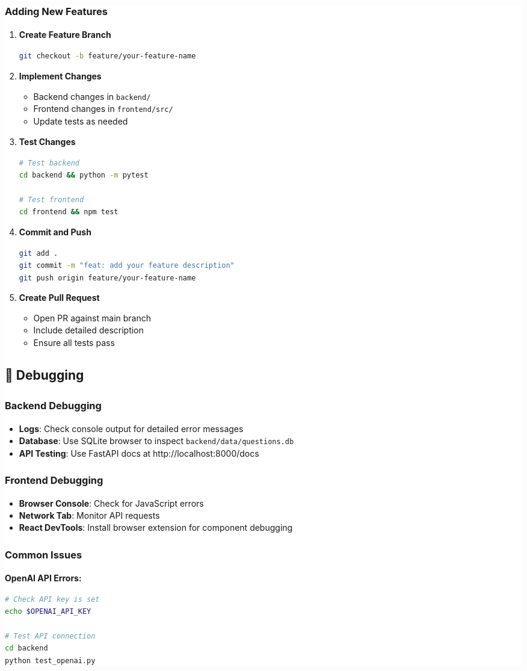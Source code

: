 ### Adding New Features

1. **Create Feature Branch**
   ```bash
   git checkout -b feature/your-feature-name
   ```

2. **Implement Changes**
   - Backend changes in `backend/`
   - Frontend changes in `frontend/src/`
   - Update tests as needed

3. **Test Changes**
   ```bash
   # Test backend
   cd backend && python -m pytest
   
   # Test frontend
   cd frontend && npm test
   ```

4. **Commit and Push**
   ```bash
   git add .
   git commit -m "feat: add your feature description"
   git push origin feature/your-feature-name
   ```

5. **Create Pull Request**
   - Open PR against main branch
   - Include detailed description
   - Ensure all tests pass

## 🐛 Debugging

### Backend Debugging
- **Logs**: Check console output for detailed error messages
- **Database**: Use SQLite browser to inspect `backend/data/questions.db`
- **API Testing**: Use FastAPI docs at http://localhost:8000/docs

### Frontend Debugging
- **Browser Console**: Check for JavaScript errors
- **Network Tab**: Monitor API requests
- **React DevTools**: Install browser extension for component debugging

### Common Issues

**OpenAI API Errors:**
```bash
# Check API key is set
echo $OPENAI_API_KEY

# Test API connection
cd backend
python test_openai.py
```
